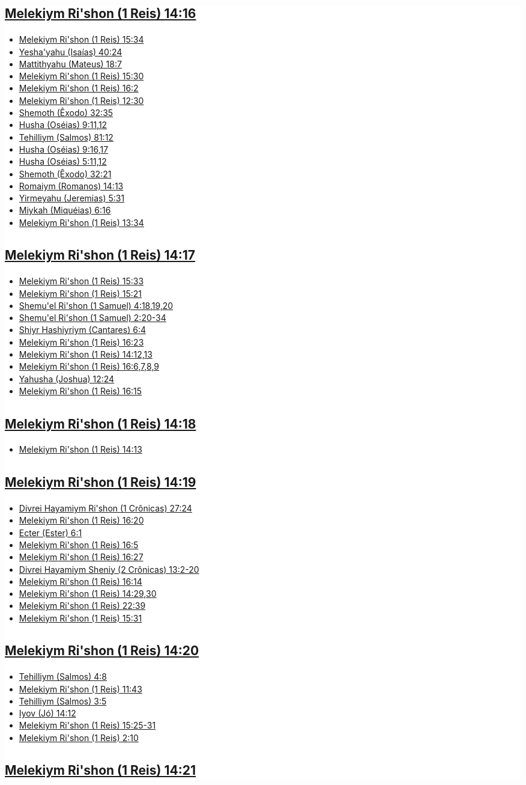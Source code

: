 <h2 id="16"><a href="https://bible.ozzuu.com/pt_yah/1Ki/14#16" target="_blank">Melekiym Ri'shon (1 Reis) 14:16</a></h2>

- [Melekiym Ri'shon (1 Reis) 15:34](https://bible.ozzuu.com/pt_yah/1Ki/15#34)
- [Yesha'yahu (Isaías) 40:24](https://bible.ozzuu.com/pt_yah/Isa/40#24)
- [Mattithyahu (Mateus) 18:7](https://bible.ozzuu.com/pt_yah/Mat/18#7)
- [Melekiym Ri'shon (1 Reis) 15:30](https://bible.ozzuu.com/pt_yah/1Ki/15#30)
- [Melekiym Ri'shon (1 Reis) 16:2](https://bible.ozzuu.com/pt_yah/1Ki/16#2)
- [Melekiym Ri'shon (1 Reis) 12:30](https://bible.ozzuu.com/pt_yah/1Ki/12#30)
- [Shemoth (Êxodo) 32:35](https://bible.ozzuu.com/pt_yah/Exo/32#35)
- [Husha (Oséias) 9:11,12](https://bible.ozzuu.com/pt_yah/Hos/9#11)
- [Tehilliym (Salmos) 81:12](https://bible.ozzuu.com/pt_yah/Psa/81#12)
- [Husha (Oséias) 9:16,17](https://bible.ozzuu.com/pt_yah/Hos/9#16)
- [Husha (Oséias) 5:11,12](https://bible.ozzuu.com/pt_yah/Hos/5#11)
- [Shemoth (Êxodo) 32:21](https://bible.ozzuu.com/pt_yah/Exo/32#21)
- [Romaiym (Romanos) 14:13](https://bible.ozzuu.com/pt_yah/Rom/14#13)
- [Yirmeyahu (Jeremias) 5:31](https://bible.ozzuu.com/pt_yah/Jer/5#31)
- [Miykah (Miquéias) 6:16](https://bible.ozzuu.com/pt_yah/Mic/6#16)
- [Melekiym Ri'shon (1 Reis) 13:34](https://bible.ozzuu.com/pt_yah/1Ki/13#34)
<h2 id="17"><a href="https://bible.ozzuu.com/pt_yah/1Ki/14#17" target="_blank">Melekiym Ri'shon (1 Reis) 14:17</a></h2>

- [Melekiym Ri'shon (1 Reis) 15:33](https://bible.ozzuu.com/pt_yah/1Ki/15#33)
- [Melekiym Ri'shon (1 Reis) 15:21](https://bible.ozzuu.com/pt_yah/1Ki/15#21)
- [Shemu'el Ri'shon (1 Samuel) 4:18,19,20](https://bible.ozzuu.com/pt_yah/1Sm/4#18)
- [Shemu'el Ri'shon (1 Samuel) 2:20-34](https://bible.ozzuu.com/pt_yah/1Sm/2#20)
- [Shiyr Hashiyriym (Cantares) 6:4](https://bible.ozzuu.com/pt_yah/Sos/6#4)
- [Melekiym Ri'shon (1 Reis) 16:23](https://bible.ozzuu.com/pt_yah/1Ki/16#23)
- [Melekiym Ri'shon (1 Reis) 14:12,13](https://bible.ozzuu.com/pt_yah/1Ki/14#12)
- [Melekiym Ri'shon (1 Reis) 16:6,7,8,9](https://bible.ozzuu.com/pt_yah/1Ki/16#6)
- [Yahusha (Joshua) 12:24](https://bible.ozzuu.com/pt_yah/Jos/12#24)
- [Melekiym Ri'shon (1 Reis) 16:15](https://bible.ozzuu.com/pt_yah/1Ki/16#15)
<h2 id="18"><a href="https://bible.ozzuu.com/pt_yah/1Ki/14#18" target="_blank">Melekiym Ri'shon (1 Reis) 14:18</a></h2>

- [Melekiym Ri'shon (1 Reis) 14:13](https://bible.ozzuu.com/pt_yah/1Ki/14#13)
<h2 id="19"><a href="https://bible.ozzuu.com/pt_yah/1Ki/14#19" target="_blank">Melekiym Ri'shon (1 Reis) 14:19</a></h2>

- [Divrei Hayamiym Ri'shon (1 Crônicas) 27:24](https://bible.ozzuu.com/pt_yah/1Ch/27#24)
- [Melekiym Ri'shon (1 Reis) 16:20](https://bible.ozzuu.com/pt_yah/1Ki/16#20)
- [Ecter (Ester) 6:1](https://bible.ozzuu.com/pt_yah/Est/6#1)
- [Melekiym Ri'shon (1 Reis) 16:5](https://bible.ozzuu.com/pt_yah/1Ki/16#5)
- [Melekiym Ri'shon (1 Reis) 16:27](https://bible.ozzuu.com/pt_yah/1Ki/16#27)
- [Divrei Hayamiym Sheniy (2 Crônicas) 13:2-20](https://bible.ozzuu.com/pt_yah/2Ch/13#2)
- [Melekiym Ri'shon (1 Reis) 16:14](https://bible.ozzuu.com/pt_yah/1Ki/16#14)
- [Melekiym Ri'shon (1 Reis) 14:29,30](https://bible.ozzuu.com/pt_yah/1Ki/14#29)
- [Melekiym Ri'shon (1 Reis) 22:39](https://bible.ozzuu.com/pt_yah/1Ki/22#39)
- [Melekiym Ri'shon (1 Reis) 15:31](https://bible.ozzuu.com/pt_yah/1Ki/15#31)
<h2 id="20"><a href="https://bible.ozzuu.com/pt_yah/1Ki/14#20" target="_blank">Melekiym Ri'shon (1 Reis) 14:20</a></h2>

- [Tehilliym (Salmos) 4:8](https://bible.ozzuu.com/pt_yah/Psa/4#8)
- [Melekiym Ri'shon (1 Reis) 11:43](https://bible.ozzuu.com/pt_yah/1Ki/11#43)
- [Tehilliym (Salmos) 3:5](https://bible.ozzuu.com/pt_yah/Psa/3#5)
- [Iyov (Jó) 14:12](https://bible.ozzuu.com/pt_yah/Job/14#12)
- [Melekiym Ri'shon (1 Reis) 15:25-31](https://bible.ozzuu.com/pt_yah/1Ki/15#25)
- [Melekiym Ri'shon (1 Reis) 2:10](https://bible.ozzuu.com/pt_yah/1Ki/2#10)
<h2 id="21"><a href="https://bible.ozzuu.com/pt_yah/1Ki/14#21" target="_blank">Melekiym Ri'shon (1 Reis) 14:21</a></h2>
